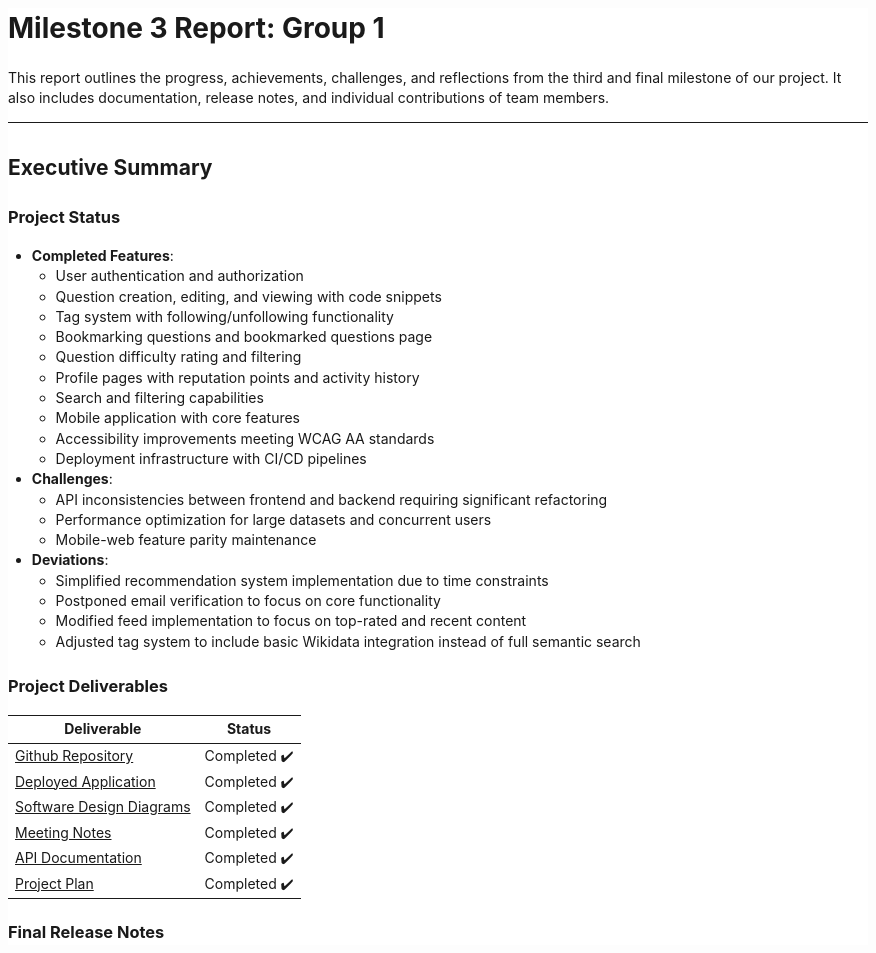 # Milestone 3 Report: Group 1


This report outlines the progress, achievements, challenges, and reflections from the third and final milestone of our project. It also includes documentation, release notes, and individual contributions of team members.

---

## Executive Summary

### Project Status

- **Completed Features**:
  - User authentication and authorization
  - Question creation, editing, and viewing with code snippets
  - Tag system with following/unfollowing functionality
  - Bookmarking questions and bookmarked questions page
  - Question difficulty rating and filtering
  - Profile pages with reputation points and activity history
  - Search and filtering capabilities
  - Mobile application with core features
  - Accessibility improvements meeting WCAG AA standards
  - Deployment infrastructure with CI/CD pipelines
- **Challenges**:
  - API inconsistencies between frontend and backend requiring significant refactoring
  - Performance optimization for large datasets and concurrent users
  - Mobile-web feature parity maintenance
- **Deviations**:
  - Simplified recommendation system implementation due to time constraints
  - Postponed email verification to focus on core functionality
  - Modified feed implementation to focus on top-rated and recent content
  - Adjusted tag system to include basic Wikidata integration instead of full semantic search

### Project Deliverables
| **Deliverable** | **Status** |
| --------------- | ---------- |
| [Github Repository](https://github.com/bounswe/bounswe2024group1) | Completed ✔️ |
| [Deployed Application](https://programming-languages-forum-psrb6.ondigitalocean.app/) | Completed ✔️ |
| [Software Design Diagrams](https://github.com/bounswe/bounswe2024group1/wiki/Software-Design-Diagrams) | Completed ✔️ |
| [Meeting Notes](https://github.com/bounswe/bounswe2024group1/wiki/451-Meeting-Notes) | Completed ✔️ |
| [API Documentation](https://github.com/bounswe/bounswe2024group1/tree/main/api-docs#readme) | Completed ✔️ |
| [Project Plan](https://github.com/orgs/bounswe/projects/73/views/5?query=sort%3Aupdated-desc+is%3Aopen&sortedBy%5Bdirection%5D=&sortedBy%5BcolumnId%5D=)| Completed ✔️ |

### Final Release Notes
